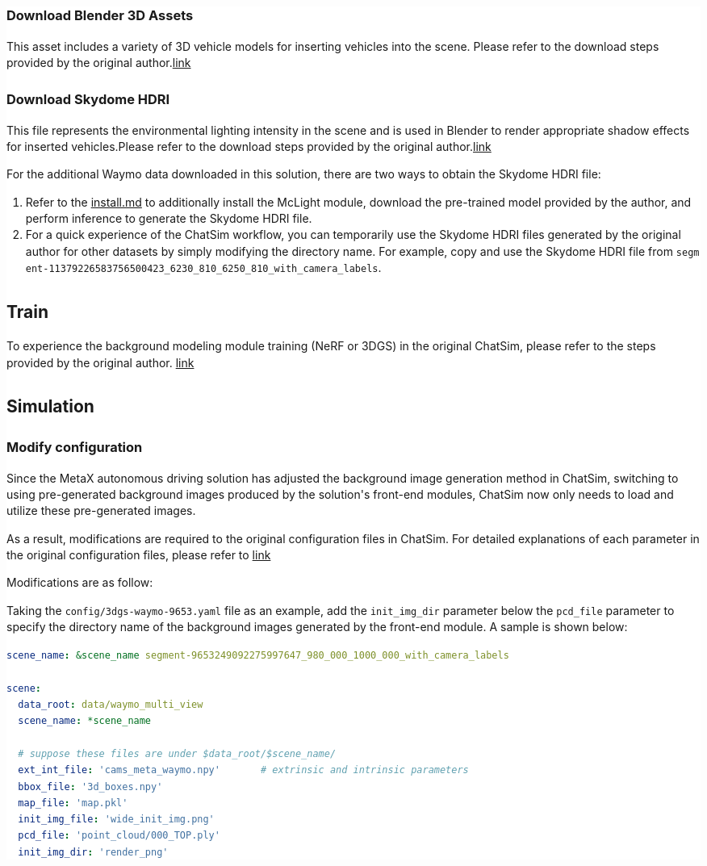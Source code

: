 ### Download Blender 3D Assets
This asset includes a variety of 3D vehicle models for inserting vehicles into the scene. Please refer to the download steps provided by the original author.[link](https://github.com/yifanlu0227/ChatSim#download-blender-3d-assets)

### Download Skydome HDRI
This file represents the environmental lighting intensity in the scene and is used in Blender to render appropriate shadow effects for inserted vehicles.Please refer to the download steps provided by the original author.[link](https://github.com/yifanlu0227/ChatSim#download-skydome-hdri)

For the additional Waymo data downloaded in this solution, there are two ways to obtain the Skydome HDRI file:
1. Refer to the [install.md](./install.md) to additionally install the McLight module, download the pre-trained model provided by the author, and perform inference to generate the Skydome HDRI file.
2. For a quick experience of the ChatSim workflow, you can temporarily use the Skydome HDRI files generated by the original author for other datasets by simply modifying the directory name. For example, copy and use the Skydome HDRI file from `segment-11379226583756500423_6230_810_6250_810_with_camera_labels`.
 
## Train
To experience the background modeling module training (NeRF or 3DGS) in the original ChatSim, please refer to the steps provided by the original author. [link](https://github.com/yifanlu0227/ChatSim#train-and-simulation)

## Simulation
### Modify configuration
Since the MetaX autonomous driving solution has adjusted the background image generation method in ChatSim, switching to using pre-generated background images produced by the solution's front-end modules, ChatSim now only needs to load and utilize these pre-generated images.

As a result, modifications are required to the original configuration files in ChatSim. For detailed explanations of each parameter in the original configuration files, please refer to [link](https://github.com/yifanlu0227/ChatSim#config-file-explanation)

Modifications are as follow:

Taking the `config/3dgs-waymo-9653.yaml` file as an example, add the `init_img_dir` parameter below the `pcd_file` parameter to specify the directory name of the background images generated by the front-end module. A sample is shown below:
```yaml
scene_name: &scene_name segment-9653249092275997647_980_000_1000_000_with_camera_labels

scene:
  data_root: data/waymo_multi_view
  scene_name: *scene_name
  
  # suppose these files are under $data_root/$scene_name/ 
  ext_int_file: 'cams_meta_waymo.npy'       # extrinsic and intrinsic parameters
  bbox_file: '3d_boxes.npy'
  map_file: 'map.pkl'
  init_img_file: 'wide_init_img.png'
  pcd_file: 'point_cloud/000_TOP.ply'
  init_img_dir: 'render_png'
```
